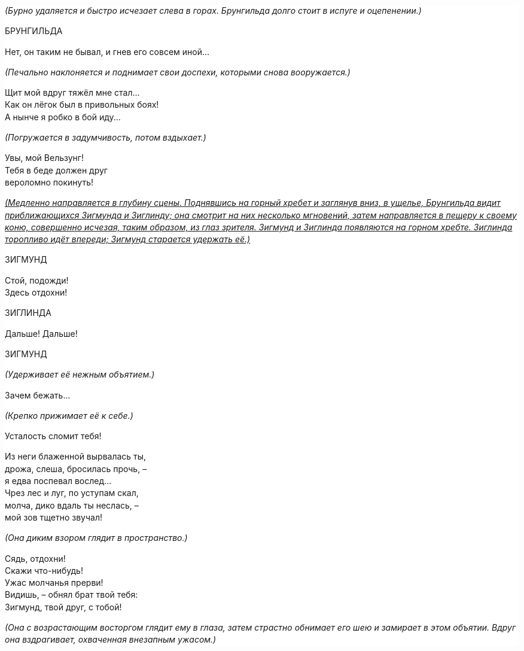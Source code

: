 *(Бурно удаляется и быстро исчезает слева в горах. Брунгильда долго стоит в испуге и оцепенении.)*

БРУНГИЛЬДА

Нет, он таким не бывал, и гнев его совсем иной...

*(Печально наклоняется и поднимает свои доспехи, которыми снова вооружается.)*

Щит мой вдруг тяжёл мне стал...  
Как он лёгок был в привольных боях!  
А нынче я робко в бой иду...

*(Погружается в задумчивость, потом вздыхает.)*

Увы, мой Вельзунг!  
Тебя в беде должен друг  
вероломно покинуть!

*[(Медленно направляется в глубину сцены. Поднявшись на горный хребет и заглянув вниз, в ущелье, Брунгильда видит приближающихся Зигмунда и Зиглинду; она смотрит на них несколько мгновений, затем направляется в пещеру к своему коню, совершенно исчезая, таким образом, из глаз зрителя. Зигмунд и Зиглинда появляются на горном хребте. Зиглинда торопливо идёт впереди; Зигмунд старается удержать её.)](24.mp3)*

ЗИГМУНД

Стой, подожди!  
Здесь отдохни!

ЗИГЛИНДА

Дальше! Дальше!

ЗИГМУНД

*(Удерживает её нежным объятием.)*

Зачем бежать...

*(Крепко прижимает её к себе.)*

Усталость сломит тебя!

Из неги блаженной вырвалась ты,  
дрожа, слеша, бросилась прочь, –  
я едва поспевал вослед...  
Чрез лес и луг, по уступам скал,  
молча, дико вдаль ты неслась, –  
мой зов тщетно звучал!

*(Она диким взором глядит в пространство.)*

Сядь, отдохни!  
Скажи что-нибудь!  
Ужас молчанья прерви!  
Видишь, – обнял брат твой тебя:  
Зигмунд, твой друг, с тобой!

*(Она с возрастающим восторгом глядит ему в глаза, затем страстно обнимает его шею и замирает в этом объятии. Вдруг она вздрагивает, охваченная внезапным ужасом.)*

